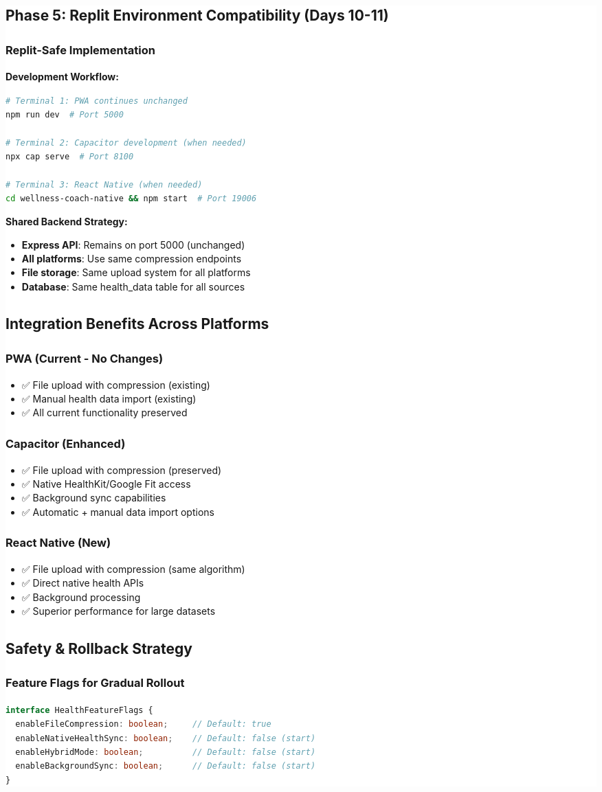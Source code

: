 ## Phase 5: Replit Environment Compatibility (Days 10-11)

### Replit-Safe Implementation

**Development Workflow:**
```bash
# Terminal 1: PWA continues unchanged
npm run dev  # Port 5000

# Terminal 2: Capacitor development (when needed)
npx cap serve  # Port 8100

# Terminal 3: React Native (when needed)
cd wellness-coach-native && npm start  # Port 19006
```

**Shared Backend Strategy:**
- **Express API**: Remains on port 5000 (unchanged)
- **All platforms**: Use same compression endpoints
- **File storage**: Same upload system for all platforms
- **Database**: Same health_data table for all sources

## Integration Benefits Across Platforms

### PWA (Current - No Changes)
- ✅ File upload with compression (existing)
- ✅ Manual health data import (existing)
- ✅ All current functionality preserved

### Capacitor (Enhanced)
- ✅ File upload with compression (preserved)
- ✅ Native HealthKit/Google Fit access
- ✅ Background sync capabilities
- ✅ Automatic + manual data import options

### React Native (New)
- ✅ File upload with compression (same algorithm)
- ✅ Direct native health APIs
- ✅ Background processing
- ✅ Superior performance for large datasets

## Safety & Rollback Strategy

### Feature Flags for Gradual Rollout
```typescript
interface HealthFeatureFlags {
  enableFileCompression: boolean;     // Default: true
  enableNativeHealthSync: boolean;    // Default: false (start)
  enableHybridMode: boolean;          // Default: false (start)
  enableBackgroundSync: boolean;      // Default: false (start)
}
```
